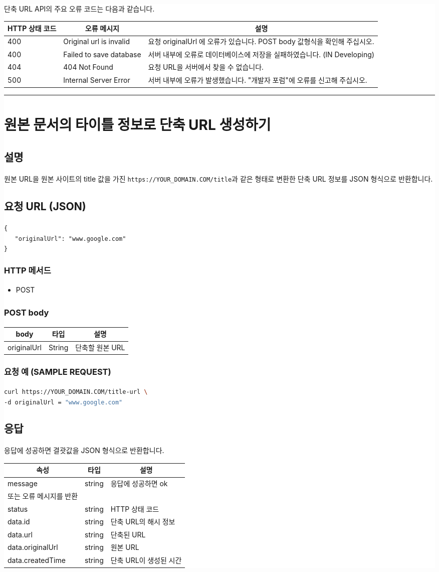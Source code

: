 단축 URL API의 주요 오류 코드는 다음과 같습니다.

| HTTP 상태 코드 | 오류 메시지 | 설명 |
| --- | --- | --- |
| 400 | Original url is invalid | 요청 originalUrl 에 오류가 있습니다. POST body 값형식을 확인해 주십시오. |
| 400 | Failed to save database | 서버 내부에 오류로 데이터베이스에 저장을 실패하였습니다. (IN Developing) |
| 404 | 404 Not Found | 요청 URL을 서버에서 찾을 수 없습니다. |
| 500 | Internal Server Error | 서버 내부에 오류가 발생했습니다. "개발자 포럼"에 오류를 신고해 주십시오. |

---


# 원본 문서의 타이틀 정보로 단축 URL 생성하기

## 설명

원본 URL을 원본 사이트의 title 값을 가진 `https://YOUR_DOMAIN.COM/title`과 같은 형태로 변환한 단축 URL 정보를 JSON 형식으로 반환합니다.

## 요청 URL (JSON)

```
{
   "originalUrl": "www.google.com"
}
```

### HTTP 메서드

- POST

### POST body

| body | 타입 | 설명 |
| --- | --- | --- |
| originalUrl | String | 단축할 원본 URL |

### 요청 예 (SAMPLE REQUEST)

```bash
curl https://YOUR_DOMAIN.COM/title-url \
-d originalUrl = "www.google.com"
```

## 응답

응답에 성공하면 결괏값을 JSON 형식으로 반환합니다.

| 속성 | 타입 | 설명 |
| --- | --- | --- |
| message | string | 응답에 성공하면 ok
또는 오류 메시지를 반환 |
| status | string | HTTP 상태 코드 |
| data.id | string | 단축 URL의 해시 정보 |
| data.url | string | 단축된 URL |
| data.originalUrl | string | 원본 URL |
| data.createdTime | string | 단축 URL이 생성된 시간 |
